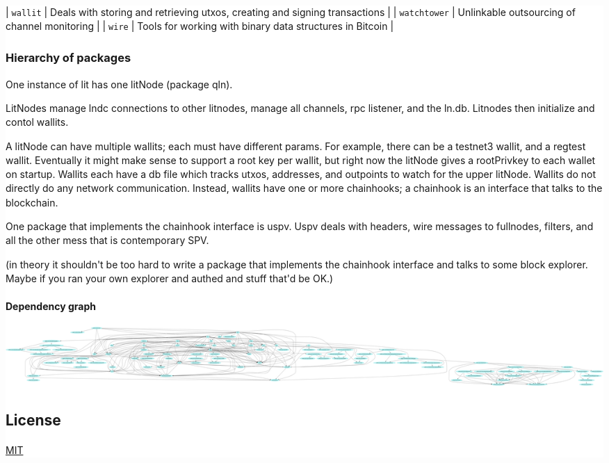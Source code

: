 | `wallit`     | Deals with storing and retrieving utxos, creating and signing transactions                                                               |
| `watchtower` | Unlinkable outsourcing of channel monitoring                                                                                             |
| `wire`       | Tools for working with binary data structures in Bitcoin                                                                                 |

### Hierarchy of packages

One instance of lit has one litNode (package qln).

LitNodes manage lndc connections to other litnodes, manage all channels, rpc listener, and the ln.db.  Litnodes then initialize and contol wallits.

A litNode can have multiple wallits; each must have different params.  For example, there can be a testnet3 wallit, and a regtest wallit.  Eventually it might make sense to support a root key per wallit, but right now the litNode gives a rootPrivkey to each wallet on startup.  Wallits each have a db file which tracks utxos, addresses, and outpoints to watch for the upper litNode.  Wallits do not directly do any network communication.  Instead, wallits have one or more chainhooks; a chainhook is an interface that talks to the blockchain.

One package that implements the chainhook interface is uspv.  Uspv deals with headers, wire messages to fullnodes, filters, and all the other mess that is contemporary SPV.

(in theory it shouldn't be too hard to write a package that implements the chainhook interface and talks to some block explorer.  Maybe if you ran your own explorer and authed and stuff that'd be OK.)

#### Dependency graph

![Dependency Graph](docs/deps.png)

## License

[MIT](https://github.com/mit-dci/lit/blob/master/LICENSE)
